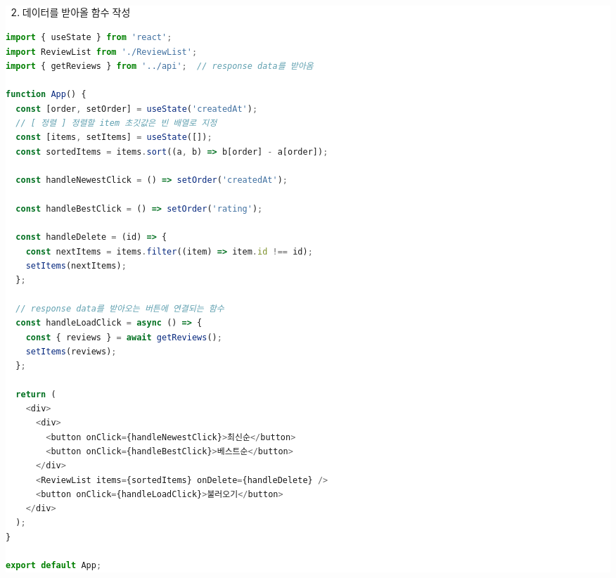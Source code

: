2. 데이터를 받아올 함수 작성
```javascript
import { useState } from 'react';
import ReviewList from './ReviewList';
import { getReviews } from '../api';  // response data를 받아옴

function App() {
  const [order, setOrder] = useState('createdAt');
  // [ 정렬 ] 정렬할 item 초깃값은 빈 배열로 지정
  const [items, setItems] = useState([]);
  const sortedItems = items.sort((a, b) => b[order] - a[order]);

  const handleNewestClick = () => setOrder('createdAt');

  const handleBestClick = () => setOrder('rating');

  const handleDelete = (id) => {
    const nextItems = items.filter((item) => item.id !== id);
    setItems(nextItems);
  };

  // response data를 받아오는 버튼에 연결되는 함수
  const handleLoadClick = async () => {
    const { reviews } = await getReviews();
    setItems(reviews);
  };

  return (
    <div>
      <div>
        <button onClick={handleNewestClick}>최신순</button>
        <button onClick={handleBestClick}>베스트순</button>
      </div>
      <ReviewList items={sortedItems} onDelete={handleDelete} />
      <button onClick={handleLoadClick}>불러오기</button>
    </div>
  );
}

export default App;
```
